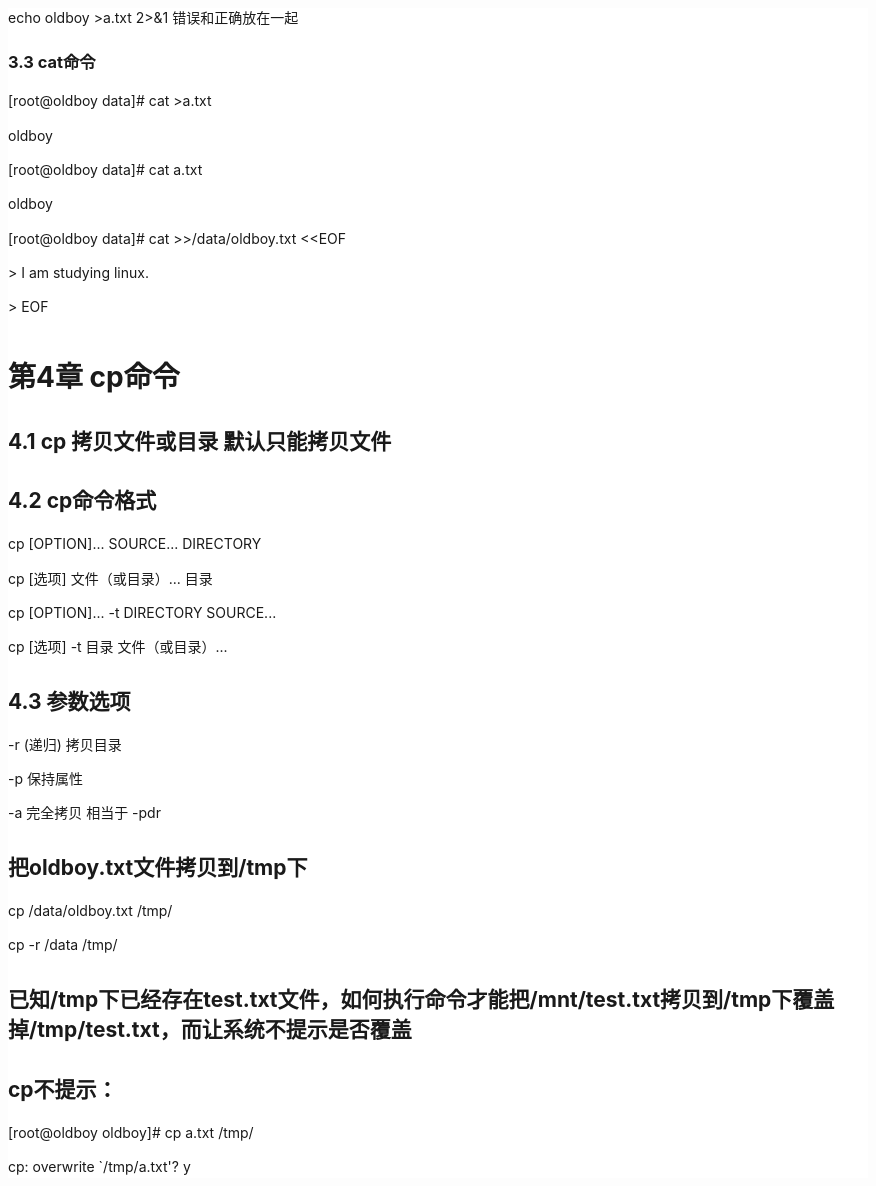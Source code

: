 echo oldboy &gt;a.txt 2&gt;&1       错误和正确放在一起

### 3.3  cat命令

\[root@oldboy data\]\# cat &gt;a.txt

oldboy

\[root@oldboy data\]\# cat a.txt

oldboy

\[root@oldboy data\]\# cat &gt;&gt;/data/oldboy.txt &lt;&lt;EOF

&gt; I am studying linux.

&gt; EOF

# 第4章 cp命令

## 4.1  cp  拷贝文件或目录    默认只能拷贝文件

## 4.2  cp命令格式

cp   \[OPTION\]...  SOURCE...            DIRECTORY

cp   \[选项\]       文件（或目录）...       目录

cp   \[OPTION\]...   -t  DIRECTORY       SOURCE...

cp   \[选项\]        -t  目录              文件（或目录）...

## 4.3 参数选项

-r   \(递归\)  拷贝目录

-p  保持属性

-a  完全拷贝  相当于 -pdr

## 把oldboy.txt文件拷贝到/tmp下

cp /data/oldboy.txt /tmp/

cp -r /data /tmp/

## 已知/tmp下已经存在test.txt文件，如何执行命令才能把/mnt/test.txt拷贝到/tmp下覆盖掉/tmp/test.txt，而让系统不提示是否覆盖

## cp不提示：

\[root@oldboy oldboy\]\# cp a.txt /tmp/

cp: overwrite \`/tmp/a.txt'? y

